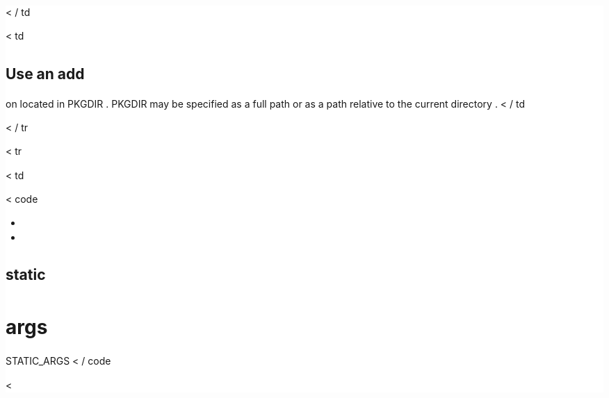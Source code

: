 >
<
/
td
>
<
td
>
Use
an
add
-
on
located
in
PKGDIR
.
PKGDIR
may
be
specified
as
a
full
path
or
as
a
path
relative
to
the
current
directory
.
<
/
td
>
<
/
tr
>
<
tr
>
<
td
>
<
code
>
-
-
static
-
args
=
STATIC_ARGS
<
/
code
>
<